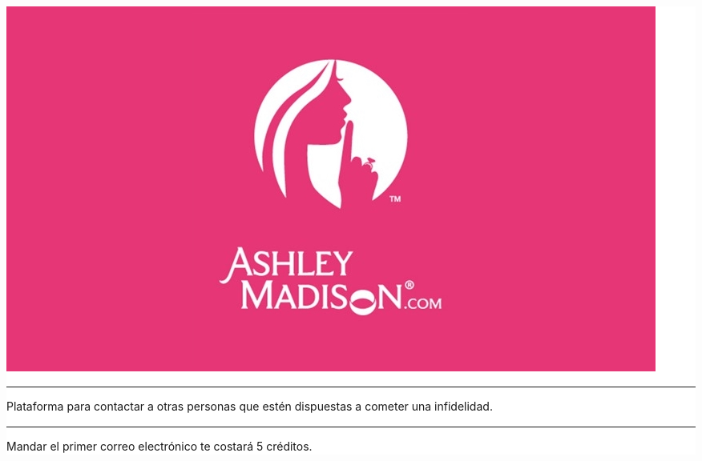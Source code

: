 ![width:1000px](img/472842-ashley-madison-logo.jpg)

---

Plataforma para contactar a otras personas que estén dispuestas a cometer una infidelidad.

---

Mandar el primer correo electrónico te costará 5 créditos.

